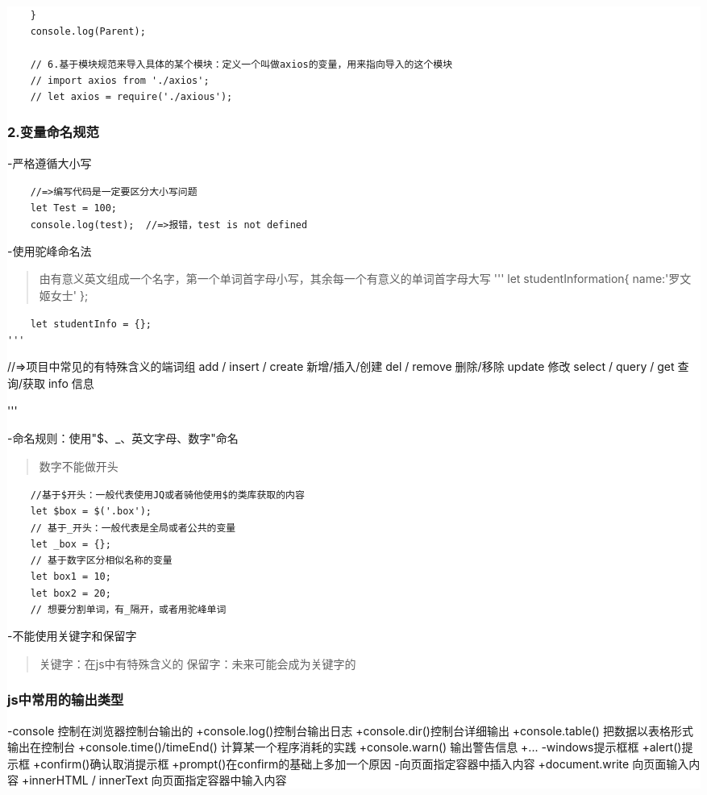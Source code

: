         }
        console.log(Parent);

        // 6.基于模块规范来导入具体的某个模块：定义一个叫做axios的变量，用来指向导入的这个模块
        // import axios from './axios';
        // let axios = require('./axious');
        


### 2.变量命名规范
-严格遵循大小写
       
        //=>编写代码是一定要区分大小写问题
        let Test = 100;
        console.log(test);  //=>报错，test is not defined
    

-使用驼峰命名法
>由有意义英文组成一个名字，第一个单词首字母小写，其余每一个有意义的单词首字母大写
    '''
       let studentInformation{
            name:'罗文姬女士'
        };
        
        let studentInfo = {};
    '''

//=>项目中常见的有特殊含义的端词组
add / insert / create 新增/插入/创建
del / remove 删除/移除
update 修改
select / query / get 查询/获取
info 信息

'''

-命名规则：使用"$、_、英文字母、数字"命名
>数字不能做开头


        //基于$开头：一般代表使用JQ或者骑他使用$的类库获取的内容
        let $box = $('.box');
        // 基于_开头：一般代表是全局或者公共的变量
        let _box = {};
        // 基于数字区分相似名称的变量
        let box1 = 10;
        let box2 = 20;
        // 想要分割单词，有_隔开，或者用驼峰单词


-不能使用关键字和保留字
>关键字：在js中有特殊含义的
>保留字：未来可能会成为关键字的

### js中常用的输出类型
-console 控制在浏览器控制台输出的
    +console.log()控制台输出日志
    +console.dir()控制台详细输出
    +console.table() 把数据以表格形式输出在控制台
    +console.time()/timeEnd() 计算某一个程序消耗的实践
    +console.warn() 输出警告信息
    +...
-windows提示框框
    +alert()提示框
    +confirm()确认取消提示框
    +prompt()在confirm的基础上多加一个原因
-向页面指定容器中插入内容
    +document.write 向页面输入内容
    +innerHTML / innerText 向页面指定容器中输入内容